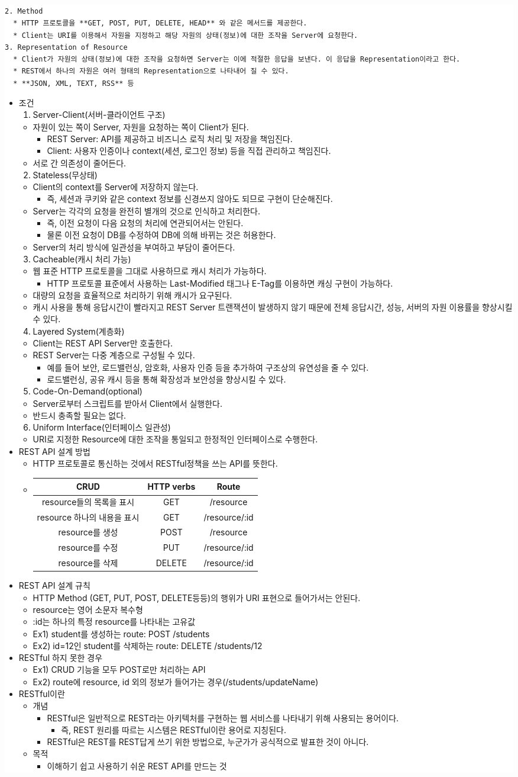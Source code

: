     2. Method
      * HTTP 프로토콜을 **GET, POST, PUT, DELETE, HEAD** 와 같은 메서드를 제공한다.
      * Client는 URI를 이용해서 자원을 지정하고 해당 자원의 상태(정보)에 대한 조작을 Server에 요청한다.
    3. Representation of Resource
      * Client가 자원의 상태(정보)에 대한 조작을 요청하면 Server는 이에 적절한 응답을 보낸다. 이 응답을 Representation이라고 한다.
      * REST에서 하나의 자원은 여러 형태의 Representation으로 나타내어 질 수 있다.
      * **JSON, XML, TEXT, RSS** 등
  * 조건
    1. Server-Client(서버-클라이언트 구조)
      * 자원이 있는 쪽이 Server, 자원을 요청하는 쪽이 Client가 된다.
        * REST Server: API를 제공하고 비즈니스 로직 처리 및 저장을 책임진다.
        * Client: 사용자 인증이나 context(세션, 로그인 정보) 등을 직접 관리하고 책임진다.
      * 서로 간 의존성이 줄어든다.
    2. Stateless(무상태)
      * Client의 context를 Server에 저장하지 않는다.
        * 즉, 세션과 쿠키와 같은 context 정보를 신경쓰지 않아도 되므로 구현이 단순해진다.
        <!-- * 각 API 서버는 Client의 요청만을 들어오는 메시지로 처리한다. -->
      * Server는 각각의 요청을 완전히 별개의 것으로 인식하고 처리한다.
        * 즉, 이전 요청이 다음 요청의 처리에 연관되어서는 안된다.
        * 물론 이전 요청이 DB를 수정하여 DB에 의해 바뀌는 것은 허용한다.
      * Server의 처리 방식에 일관성을 부여하고 부담이 줄어든다.
    3. Cacheable(캐시 처리 가능)
      * 웹 표준 HTTP 프로토콜을 그대로 사용하므로 캐시 처리가 가능하다.
        * HTTP 프로토콜 표준에서 사용하는 Last-Modified 태그나 E-Tag를 이용하면 캐싱 구현이 가능하다.
      * 대량의 요청을 효율적으로 처리하기 위해 캐시가 요구된다.
      * 캐시 사용을 통해 응답시간이 빨라지고 REST Server 트랜잭션이 발생하지 않기 때문에 전체 응답시간, 성능, 서버의 자원 이용률을 향상시킬 수 있다.
    4. Layered System(계층화)
      * Client는 REST API Server만 호출한다.
      * REST Server는 다중 계층으로 구성될 수 있다.
        * 예를 들어 보안, 로드밸런싱, 암호화, 사용자 인증 등을 추가하여 구조상의 유연성을 줄 수 있다.
        * 로드밸런싱, 공유 캐시 등을 통해 확장성과 보안성을 향상시킬 수 있다.
    5. Code-On-Demand(optional)
      * Server로부터 스크립트를 받아서 Client에서 실행한다.
      * 반드시 충족할 필요는 없다.
    6. Uniform Interface(인터페이스 일관성)
      * URI로 지정한 Resource에 대한 조작을 통일되고 한정적인 인터페이스로 수행한다.
  * REST API 설계 방법
    * HTTP 프로토콜로 통신하는 것에서 RESTful정책을 쓰는 API를 뜻한다.
    * | CRUD | HTTP verbs | Route |
      | :---: | :---: | :---: |
      | resource들의 목록을 표시 | GET | /resource |
      | resource 하나의 내용을 표시 | GET | /resource/:id |
      | resource를 생성 | POST | /resource |
      | resource를 수정 | PUT | /resource/:id |
      | resource를 삭제 | DELETE | /resource/:id |
  * REST API 설계 규칙
    * HTTP Method (GET, PUT, POST, DELETE등등)의 행위가 URI 표현으로 들어가서는 안된다.
    * resource는 영어 소문자 복수형
    * :id는 하나의 특정 resource를 나타내는 고유값
    * Ex1) student를 생성하는 route: POST /students
    * Ex2) id=12인 student를 삭제하는 route: DELETE /students/12
  * RESTful 하지 못한 경우
    * Ex1) CRUD 기능을 모두 POST로만 처리하는 API
    * Ex2) route에 resource, id 외의 정보가 들어가는 경우(/students/updateName)
* RESTful이란
  * 개념
    * RESTful은 일반적으로 REST라는 아키텍처를 구현하는 웹 서비스를 나타내기 위해 사용되는 용어이다.
      * 즉, REST 원리를 따르는 시스템은 RESTful이란 용어로 지칭된다.
    * RESTful은 REST를 REST답게 쓰기 위한 방법으로, 누군가가 공식적으로 발표한 것이 아니다.
  * 목적
    * 이해하기 쉽고 사용하기 쉬운 REST API를 만드는 것